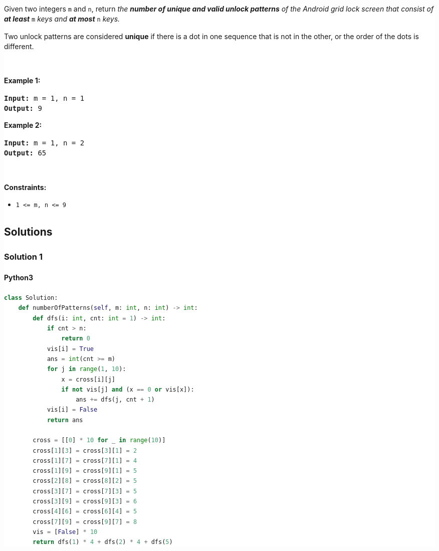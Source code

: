 <p>Given two integers <code>m</code> and <code>n</code>, return <em>the <strong>number of unique and valid unlock patterns</strong> of the Android grid lock screen that consist of <strong>at least</strong> </em><code>m</code><em> keys and <strong>at most</strong> </em><code>n</code><em> keys.</em></p>

<p>Two unlock patterns are considered <strong>unique</strong> if there is a dot in one sequence that is not in the other, or the order of the dots is different.</p>

<p>&nbsp;</p>
<p><strong class="example">Example 1:</strong></p>

<pre>
<strong>Input:</strong> m = 1, n = 1
<strong>Output:</strong> 9
</pre>

<p><strong class="example">Example 2:</strong></p>

<pre>
<strong>Input:</strong> m = 1, n = 2
<strong>Output:</strong> 65
</pre>

<p>&nbsp;</p>
<p><strong>Constraints:</strong></p>

<ul>
	<li><code>1 &lt;= m, n &lt;= 9</code></li>
</ul>



## Solutions



### Solution 1



#### Python3

```python
class Solution:
    def numberOfPatterns(self, m: int, n: int) -> int:
        def dfs(i: int, cnt: int = 1) -> int:
            if cnt > n:
                return 0
            vis[i] = True
            ans = int(cnt >= m)
            for j in range(1, 10):
                x = cross[i][j]
                if not vis[j] and (x == 0 or vis[x]):
                    ans += dfs(j, cnt + 1)
            vis[i] = False
            return ans

        cross = [[0] * 10 for _ in range(10)]
        cross[1][3] = cross[3][1] = 2
        cross[1][7] = cross[7][1] = 4
        cross[1][9] = cross[9][1] = 5
        cross[2][8] = cross[8][2] = 5
        cross[3][7] = cross[7][3] = 5
        cross[3][9] = cross[9][3] = 6
        cross[4][6] = cross[6][4] = 5
        cross[7][9] = cross[9][7] = 8
        vis = [False] * 10
        return dfs(1) * 4 + dfs(2) * 4 + dfs(5)
```
